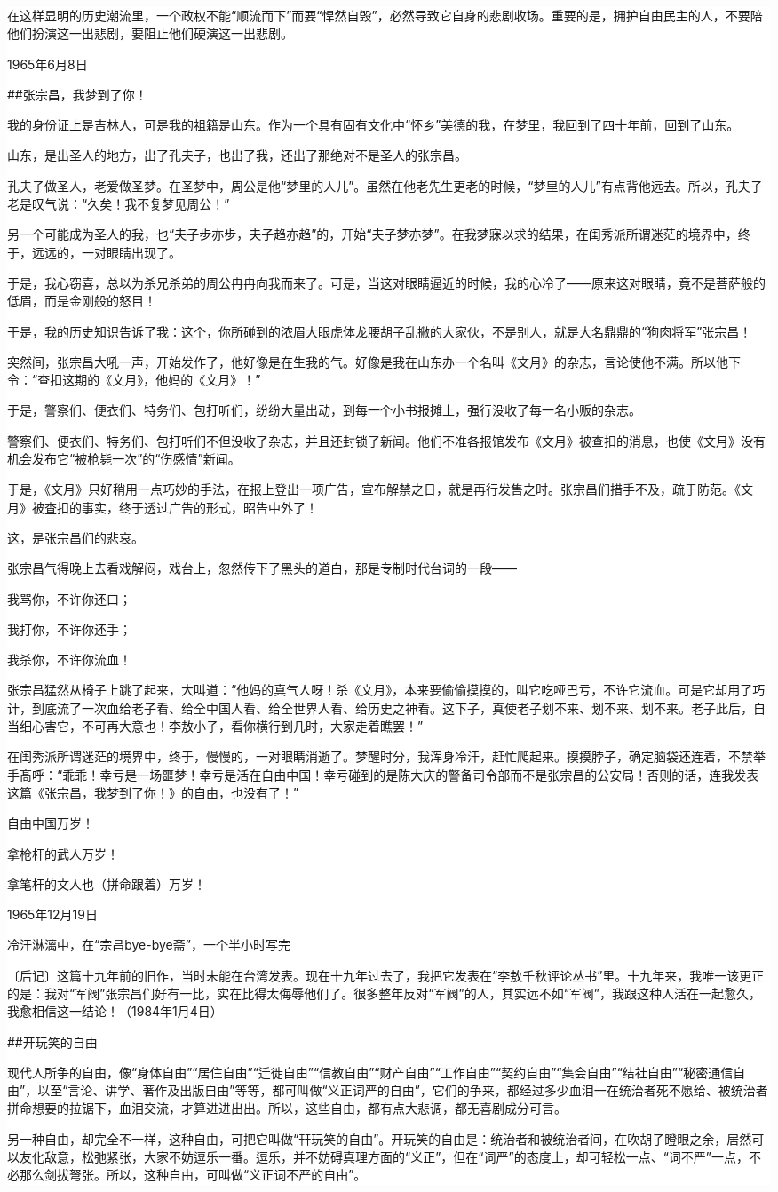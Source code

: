 在这样显明的历史潮流里，一个政权不能“顺流而下”而要“悍然自毁”，必然导致它自身的悲剧收场。重要的是，拥护自由民主的人，不要陪他们扮演这一出悲剧，要阻止他们硬演这一出悲剧。

1965年6月8日



##张宗昌，我梦到了你！

我的身份证上是吉林人，可是我的祖籍是山东。作为一个具有固有文化中“怀乡”美德的我，在梦里，我回到了四十年前，回到了山东。

山东，是出圣人的地方，出了孔夫子，也出了我，还出了那绝对不是圣人的张宗昌。

孔夫子做圣人，老爱做圣梦。在圣梦中，周公是他“梦里的人儿”。虽然在他老先生更老的时候，“梦里的人儿”有点背他远去。所以，孔夫子老是叹气说：“久矣！我不复梦见周公！”

另一个可能成为圣人的我，也“夫子步亦步，夫子趋亦趋”的，开始“夫子梦亦梦”。在我梦寐以求的结果，在闺秀派所谓迷茫的境界中，终于，远远的，一对眼睛出现了。

于是，我心窃喜，总以为杀兄杀弟的周公冉冉向我而来了。可是，当这对眼睛逼近的时候，我的心冷了——原来这对眼睛，竟不是菩萨般的低眉，而是金刚般的怒目！

于是，我的历史知识告诉了我：这个，你所碰到的浓眉大眼虎体龙腰胡子乱撇的大家伙，不是别人，就是大名鼎鼎的“狗肉将军”张宗昌！

突然间，张宗昌大吼一声，开始发作了，他好像是在生我的气。好像是我在山东办一个名叫《文月》的杂志，言论使他不满。所以他下令：“查扣这期的《文月》，他妈的《文月》！”

于是，警察们、便衣们、特务们、包打听们，纷纷大量出动，到每一个小书报摊上，强行没收了每一名小贩的杂志。

警察们、便衣们、特务们、包打听们不但没收了杂志，并且还封锁了新闻。他们不准各报馆发布《文月》被查扣的消息，也使《文月》没有机会发布它“被枪毙一次”的“伤感情”新闻。

于是，《文月》只好稍用一点巧妙的手法，在报上登出一项广告，宣布解禁之日，就是再行发售之时。张宗昌们措手不及，疏于防范。《文月》被査扣的事实，终于透过广告的形式，昭告中外了！

这，是张宗昌们的悲哀。

张宗昌气得晚上去看戏解闷，戏台上，忽然传下了黑头的道白，那是专制时代台词的一段——

我骂你，不许你还口；

我打你，不许你还手；

我杀你，不许你流血！

张宗昌猛然从椅子上跳了起来，大叫道：“他妈的真气人呀！杀《文月》，本来要偷偷摸摸的，叫它吃哑巴亏，不许它流血。可是它却用了巧计，到底流了一次血给老子看、给全中国人看、给全世界人看、给历史之神看。这下子，真使老子划不来、划不来、划不来。老子此后，自当细心害它，不可再大意也！李敖小子，看你横行到几时，大家走着瞧罢！”

在闺秀派所谓迷茫的境界中，终于，慢慢的，一对眼睛消逝了。梦醒时分，我浑身冷汗，赶忙爬起来。摸摸脖子，确定脑袋还连着，不禁举手髙呼：“乖乖！幸亏是一场噩梦！幸亏是活在自由中国！幸亏碰到的是陈大庆的警备司令部而不是张宗昌的公安局！否则的话，连我发表这篇《张宗昌，我梦到了你！》的自由，也没有了！”

自由中国万岁！

拿枪杆的武人万岁！

拿笔杆的文人也（拼命跟着）万岁！

1965年12月19日

冷汗淋漓中，在“宗昌bye-bye斋”，一个半小时写完

〔后记〕这篇十九年前的旧作，当时未能在台湾发表。现在十九年过去了，我把它发表在“李敖千秋评论丛书”里。十九年来，我唯一该更正的是：我对“军阀”张宗昌们好有一比，实在比得太侮辱他们了。很多整年反对“军阀”的人，其实远不如“军阀”，我跟这种人活在一起愈久，我愈相信这一结论！（1984年1月4日）



##开玩笑的自由

现代人所争的自由，像“身体自由”“居住自由”“迁徙自由”“信教自由”“财产自由”“工作自由”“契约自由”“集会自由”“结社自由”“秘密通信自由”，以至“言论、讲学、著作及出版自由”等等，都可叫做“义正词严的自由”，它们的争来，都经过多少血泪一在统治者死不愿给、被统治者拼命想要的拉锯下，血泪交流，才算进进出出。所以，这些自由，都有点大悲调，都无喜剧成分可言。

另一种自由，却完全不一样，这种自由，可把它叫做“幵玩笑的自由”。开玩笑的自由是：统治者和被统治者间，在吹胡子瞪眼之余，居然可以友化敌意，松弛紧张，大家不妨逗乐一番。逗乐，并不妨碍真理方面的“义正”，但在“词严”的态度上，却可轻松一点、“词不严”一点，不必那么剑拔弩张。所以，这种自由，可叫做“义正词不严的自由”。

